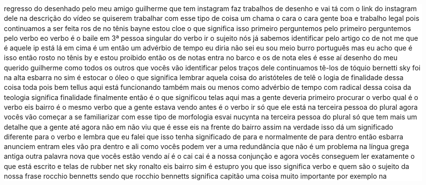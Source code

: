 regresso do desenhado pelo meu amigo
guilherme que tem instagram faz
trabalhos de desenho e vai tá com o link
do instagram dele na descrição do vídeo
se quiserem trabalhar com esse tipo de
coisa um chama o cara o cara gente boa e
trabalho legal pois continuamos a ser
feita
ros de no tênis bayne estou cloe o que
significa isso primeiro perguntemos pelo
primeiro perguntemos pelo verbo eo verbo
é o baile em 3ª pessoa singular do verbo
ir
o sujeito nós já sabemos identificar
pelo artigo co de not me que é aquele ip
está lá em cima é um então um advérbio
de tempo eu diria não sei eu sou meio
burro português mas eu acho que é isso
então rosto no tênis by e
estou proibido então os de notas entra
no barco e os de nota eles é esse aí
desenho do meu querido guilherme como
todos os outros que vocês vão
identificar pelos traços dele
continuamos tê-los de tóquio bernetti
sky foi na alta esbarra no sim é estocar
o óleo o que significa lembrar aquela
coisa do aristóteles de telê o logia de
finalidade dessa coisa toda
pois bem tellus aqui está funcionando
também mais ou menos como advérbio de
tempo com radical dessa coisa da
teologia significa finalidade finalmente
então é o que significou telas aqui mas
a gente deveria primeiro procurar o
verbo qual é o verbo
eis bairro é o mesmo verbo que a gente
estava vendo antes é o verbo ir só que
ele está na terceira pessoa do plural
agora vocês vão começar a se
familiarizar com esse tipo de morfologia
esvai nucynta na terceira pessoa do
plural
só que tem mais um detalhe que a gente
até agora não em não viu que é esse eis
na frente do bairro assim
na verdade isso dá um significado
diferente para o verbo e lembra que eu
falei que isso tenha significado de para
e normalmente de para dentro então
esbarra anunciem entram eles vão pra
dentro e ali como vocês podem ver a uma
redundância que não é um problema na
língua grega antiga outra palavra nova
que vocês estão vendo aí é o cai cai é a
nossa conjunção e agora vocês conseguem
ler exatamente o que está escrito e
telas de rubber net sky ronalto eis
bairro sim é estupro you que isso
significa verbo e quem são o sujeito da
nossa frase
rocchio bennetts sendo que rocchio
bennetts significa capitão uma coisa
muito importante por exemplo na
